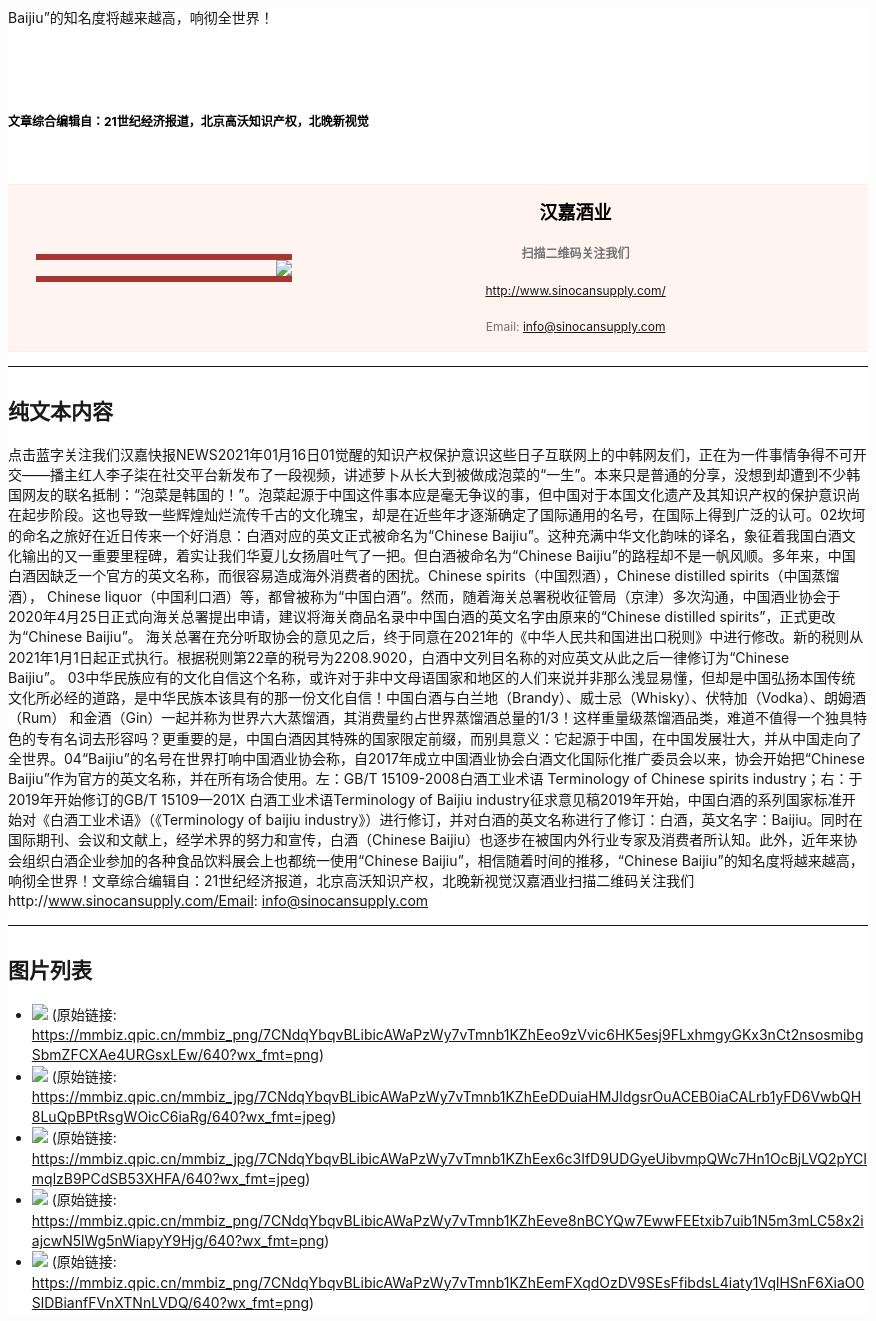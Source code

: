 Baijiu”的知名度将越来越高，响彻全世界！</span></p><p style="white-space: normal;box-sizing: border-box;"><br></p><p style="white-space: normal;box-sizing: border-box;"><br></p><p style="white-space: normal;box-sizing: border-box;"><strong style="box-sizing: border-box;"><span style="font-size: 12px;color: rgb(0, 0, 0);box-sizing: border-box;">文章综合编辑自：21世纪经济报道，北京高沃知识产权，北晚新视觉</span></strong></p></section></section><section style="margin-right: 0%;margin-left: 0%;box-sizing: border-box;" powered-by="xiumi.us"><section style="color: rgb(77, 182, 172);font-size: 14px;line-height: 1.8;letter-spacing: 1.8px;padding-right: 15px;padding-left: 15px;box-sizing: border-box;"><p style="white-space: normal;box-sizing: border-box;"><br></p></section></section><section style="margin: 10px 0%;box-sizing: border-box;" powered-by="xiumi.us"><section style="display: inline-block;width: 100%;vertical-align: top;background-color: rgba(255, 213, 195, 0.26);border-width: 1px 4px;border-radius: 0px;border-style: solid none;border-color: rgba(255, 213, 195, 0.26) rgb(205, 240, 255);box-sizing: border-box;"><section style="box-sizing: border-box;" powered-by="xiumi.us"><section style="display: inline-block;vertical-align: middle;width: 33%;align-self: center;height: auto;box-shadow: rgba(255, 213, 195, 0.26) 0px 0px 0px;box-sizing: border-box;"><section style="text-align: right;margin: -4px 0%;justify-content: flex-end;box-sizing: border-box;" powered-by="xiumi.us"><section style="max-width: 100%;vertical-align: middle;display: inline-block;line-height: 0;width: 90%;height: auto;box-shadow: rgb(166, 54, 49) 0px 0px 0px;border-style: solid none;border-width: 6px 4px;border-radius: 0px;border-color: rgb(166, 54, 49) rgb(255, 211, 44);box-sizing: border-box;"><img data-ratio="1" data-src="https://mmbiz.qpic.cn/mmbiz_jpg/7CNdqYbqvBLibicAWaPzWy7vTmnb1KZhEeI9maicia8Vfw2k7093buKlqRRYRicuT2BYEhUQBXKm5EPt2nos5G7fxyA/640?wx_fmt=jpeg" data-type="jpeg" data-w="258" style="vertical-align: middle;width: 100%;box-sizing: border-box;" src="./images/image_11.jpg"></section></section></section><section style="display: inline-block;vertical-align: middle;width: 66%;height: auto;align-self: center;box-sizing: border-box;"><section style="margin-right: 0%;margin-left: 0%;box-sizing: border-box;" powered-by="xiumi.us"><section style="text-align: center;font-size: 14px;color: rgb(124, 119, 219);letter-spacing: 0px;line-height: 1.6;padding-right: 20px;padding-left: 20px;box-sizing: border-box;"><p style="box-sizing: border-box;"><span style="font-size: 18px;color: rgb(0, 0, 0);box-sizing: border-box;"><strong style="box-sizing: border-box;">汉嘉酒业</strong></span></p><p style="box-sizing: border-box;"><span style="color: rgb(115, 115, 114);font-size: 12px;box-sizing: border-box;"><strong style="box-sizing: border-box;">扫描二维码</strong><strong style="letter-spacing: 0px;box-sizing: border-box;"><span style="box-sizing: border-box;">关注我们</span></strong></span></p><p style="box-sizing: border-box;"><span style="color: rgb(115, 115, 114);font-size: 12px;box-sizing: border-box;">http://www.sinocansupply.com/</span></p><p style="box-sizing: border-box;"><span style="color: rgb(115, 115, 114);font-size: 12px;box-sizing: border-box;">Email: info@sinocansupply.com</span></p></section></section></section></section></section></section></section>

---

## 纯文本内容

点击蓝字关注我们汉嘉快报NEWS2021年01月16日01觉醒的知识产权保护意识这些日子互联网上的中韩网友们，正在为一件事情争得不可开交——播主红人李子柒在社交平台新发布了一段视频，讲述萝卜从长大到被做成泡菜的“一生”。本来只是普通的分享，没想到却遭到不少韩国网友的联名抵制：“泡菜是韩国的！”。泡菜起源于中国这件事本应是毫无争议的事，但中国对于本国文化遗产及其知识产权的保护意识尚在起步阶段。这也导致一些辉煌灿烂流传千古的文化瑰宝，却是在近些年才逐渐确定了国际通用的名号，在国际上得到广泛的认可。02坎坷的命名之旅好在近日传来一个好消息：白酒对应的英文正式被命名为“Chinese Baijiu”。这种充满中华文化韵味的译名，象征着我国白酒文化输出的又一重要里程碑，着实让我们华夏儿女扬眉吐气了一把。但白酒被命名为“Chinese Baijiu”的路程却不是一帆风顺。多年来，中国白酒因缺乏一个官方的英文名称，而很容易造成海外消费者的困扰。Chinese spirits（中国烈酒），Chinese distilled spirits（中国蒸馏酒）， Chinese liquor（中国利口酒）等，都曾被称为“中国白酒”。然而，随着海关总署税收征管局（京津）多次沟通，中国酒业协会于2020年4月25日正式向海关总署提出申请，建议将海关商品名录中中国白酒的英文名字由原来的“Chinese distilled spirits”，正式更改为“Chinese Baijiu”。 海关总署在充分听取协会的意见之后，终于同意在2021年的《中华人民共和国进出口税则》中进行修改。新的税则从2021年1月1日起正式执行。根据税则第22章的税号为2208.9020，白酒中文列目名称的对应英文从此之后一律修订为“Chinese Baijiu”。 03中华民族应有的文化自信这个名称，或许对于非中文母语国家和地区的人们来说并非那么浅显易懂，但却是中国弘扬本国传统文化所必经的道路，是中华民族本该具有的那一份文化自信！中国白酒与白兰地（Brandy）、威士忌（Whisky）、伏特加（Vodka）、朗姆酒（Rum） 和金酒（Gin）一起并称为世界六大蒸馏酒，其消费量约占世界蒸馏酒总量的1/3！这样重量级蒸馏酒品类，难道不值得一个独具特色的专有名词去形容吗？更重要的是，中国白酒因其特殊的国家限定前缀，而别具意义：它起源于中国，在中国发展壮大，并从中国走向了全世界。04“Baijiu”的名号在世界打响中国酒业协会称，自2017年成立中国酒业协会白酒文化国际化推广委员会以来，协会开始把“Chinese Baijiu”作为官方的英文名称，并在所有场合使用。左：GB/T 15109-2008白酒工业术语 Terminology of Chinese spirits industry；右：于2019年开始修订的GB/T 15109—201X 白酒工业术语Terminology of Baijiu industry征求意见稿2019年开始，中国白酒的系列国家标准开始对《白酒工业术语》（《Terminology of baijiu industry》）进行修订，并对白酒的英文名称进行了修订：白酒，英文名字：Baijiu。同时在国际期刊、会议和文献上，经学术界的努力和宣传，白酒（Chinese Baijiu）也逐步在被国内外行业专家及消费者所认知。此外，近年来协会组织白酒企业参加的各种食品饮料展会上也都统一使用“Chinese Baijiu”，相信随着时间的推移，“Chinese Baijiu”的知名度将越来越高，响彻全世界！文章综合编辑自：21世纪经济报道，北京高沃知识产权，北晚新视觉汉嘉酒业扫描二维码关注我们http://www.sinocansupply.com/Email: info@sinocansupply.com

---

## 图片列表

- ![](./images/image_1.jpg) (原始链接: https://mmbiz.qpic.cn/mmbiz_png/7CNdqYbqvBLibicAWaPzWy7vTmnb1KZhEeo9zVvic6HK5esj9FLxhmgyGKx3nCt2nsosmibgSbmZFCXAe4URGsxLEw/640?wx_fmt=png)
- ![](./images/image_2.jpg) (原始链接: https://mmbiz.qpic.cn/mmbiz_jpg/7CNdqYbqvBLibicAWaPzWy7vTmnb1KZhEeDDuiaHMJldgsrOuACEB0iaCALrb1yFD6VwbQH8LuQpBPtRsgWOicC6iaRg/640?wx_fmt=jpeg)
- ![](./images/image_3.jpg) (原始链接: https://mmbiz.qpic.cn/mmbiz_jpg/7CNdqYbqvBLibicAWaPzWy7vTmnb1KZhEex6c3IfD9UDGyeUibvmpQWc7Hn1OcBjLVQ2pYCImqlzB9PCdSB53XHFA/640?wx_fmt=jpeg)
- ![](./images/image_4.jpg) (原始链接: https://mmbiz.qpic.cn/mmbiz_png/7CNdqYbqvBLibicAWaPzWy7vTmnb1KZhEeve8nBCYQw7EwwFEEtxib7uib1N5m3mLC58x2iajcwN5lWg5nWiapyY9Hjg/640?wx_fmt=png)
- ![](./images/image_5.jpg) (原始链接: https://mmbiz.qpic.cn/mmbiz_png/7CNdqYbqvBLibicAWaPzWy7vTmnb1KZhEemFXqdOzDV9SEsFfibdsL4iaty1VqlHSnF6XiaO0SlDBianfFVnXTNnLVDQ/640?wx_fmt=png)